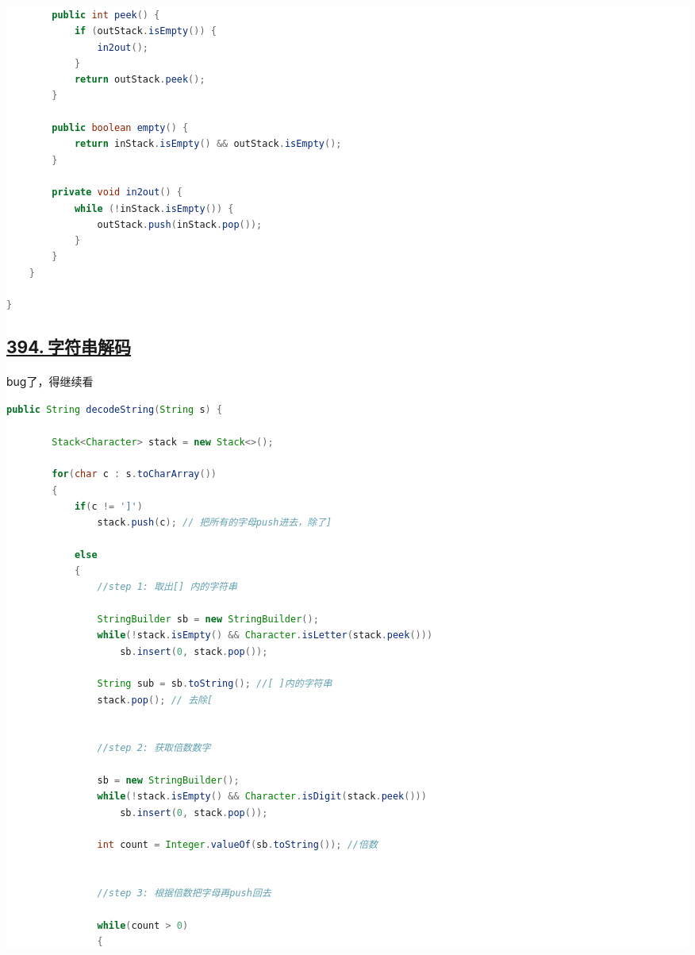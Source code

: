 ```java
        public int peek() {
            if (outStack.isEmpty()) {
                in2out();
            }
            return outStack.peek();
        }

        public boolean empty() {
            return inStack.isEmpty() && outStack.isEmpty();
        }

        private void in2out() {
            while (!inStack.isEmpty()) {
                outStack.push(inStack.pop());
            }
        }
    }

}
```



## [394. 字符串解码](https://leetcode.cn/problems/decode-string/)

bug了，得继续看



```java
public String decodeString(String s) {
        
        Stack<Character> stack = new Stack<>();
        
        for(char c : s.toCharArray())
        {
            if(c != ']') 
                stack.push(c); // 把所有的字母push进去，除了]
            
            else 
            {
                //step 1: 取出[] 内的字符串
                
                StringBuilder sb = new StringBuilder();
                while(!stack.isEmpty() && Character.isLetter(stack.peek()))
                    sb.insert(0, stack.pop());
                
                String sub = sb.toString(); //[ ]内的字符串
                stack.pop(); // 去除[
                
                
                //step 2: 获取倍数数字
                    
                sb = new StringBuilder();
                while(!stack.isEmpty() && Character.isDigit(stack.peek()))
                    sb.insert(0, stack.pop());
                    
                int count = Integer.valueOf(sb.toString()); //倍数
                
                
                //step 3: 根据倍数把字母再push回去
                
                while(count > 0)
                {
```